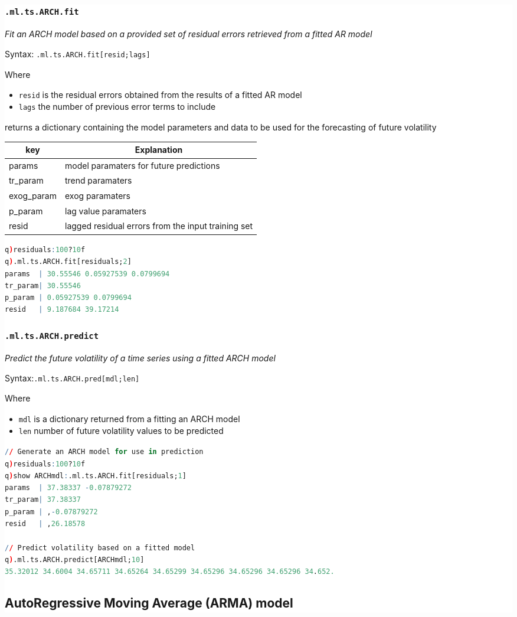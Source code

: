 ### `.ml.ts.ARCH.fit`

_Fit an ARCH model based on a provided set of residual errors retrieved from a fitted AR model_

Syntax: `.ml.ts.ARCH.fit[resid;lags]`

Where

-  `resid` is the residual errors obtained from the results of a fitted AR model
-  `lags` the number of previous error terms to include

returns a dictionary containing the model parameters and data to be used for the forecasting of future volatility

key        |  Explanation
-----------|---------------------------
params     | model paramaters for future predictions
tr_param   | trend paramaters
exog_param | exog paramaters
p_param    | lag value paramaters
resid      | lagged residual errors from the input training set

```q
q)residuals:100?10f
q).ml.ts.ARCH.fit[residuals;2]
params  | 30.55546 0.05927539 0.0799694
tr_param| 30.55546
p_param | 0.05927539 0.0799694
resid   | 9.187684 39.17214
```

### `.ml.ts.ARCH.predict`

_Predict the future volatility of a time series using a fitted ARCH model_

Syntax:`.ml.ts.ARCH.pred[mdl;len]`

Where

-  `mdl` is a dictionary returned from a fitting an ARCH model
-  `len` number of future volatility values to be predicted

```q
// Generate an ARCH model for use in prediction
q)residuals:100?10f
q)show ARCHmdl:.ml.ts.ARCH.fit[residuals;1]
params  | 37.38337 -0.07879272
tr_param| 37.38337
p_param | ,-0.07879272
resid   | ,26.18578

// Predict volatility based on a fitted model
q).ml.ts.ARCH.predict[ARCHmdl;10]
35.32012 34.6004 34.65711 34.65264 34.65299 34.65296 34.65296 34.65296 34.652.
```

## AutoRegressive Moving Average (ARMA) model

